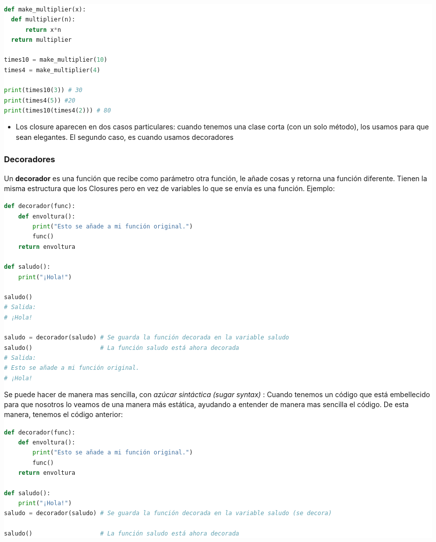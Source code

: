   ```python
  def make_multiplier(x):
  	def multiplier(n):
  		return x*n
  	return multiplier

  times10 = make_multiplier(10)
  times4 = make_multiplier(4)

  print(times10(3)) # 30
  print(times4(5)) #20
  print(times10(times4(2))) # 80
  ```
* Los closure aparecen en dos casos particulares: cuando tenemos una
  clase corta (con un solo método), los usamos para que sean elegantes. El
  segundo caso, es cuando usamos decoradores

### Decoradores

Un **decorador** es una función que recibe como
parámetro otra función, le añade cosas y retorna una función diferente.
Tienen la misma estructura que los Closures pero en vez de variables lo
que se envía es una función. Ejemplo:

```python
def decorador(func):
    def envoltura():
        print("Esto se añade a mi función original.")
        func()
    return envoltura

def saludo():
    print("¡Hola!")

saludo()
# Salida:
# ¡Hola!

saludo = decorador(saludo) # Se guarda la función decorada en la variable saludo
saludo()                   # La función saludo está ahora decorada
# Salida:
# Esto se añade a mi función original.
# ¡Hola!
```

Se puede hacer de manera mas sencilla, con  *azúcar sintáctica (sugar syntax)* :
Cuando tenemos un código que está embellecido para que nosotros lo
veamos de una manera más estática, ayudando a entender de manera mas
sencilla el código. De esta manera, tenemos el código anterior:

```python
def decorador(func):
    def envoltura():
        print("Esto se añade a mi función original.")
        func()
    return envoltura

def saludo():
    print("¡Hola!")
saludo = decorador(saludo) # Se guarda la función decorada en la variable saludo (se decora)

saludo()                   # La función saludo está ahora decorada 
```
